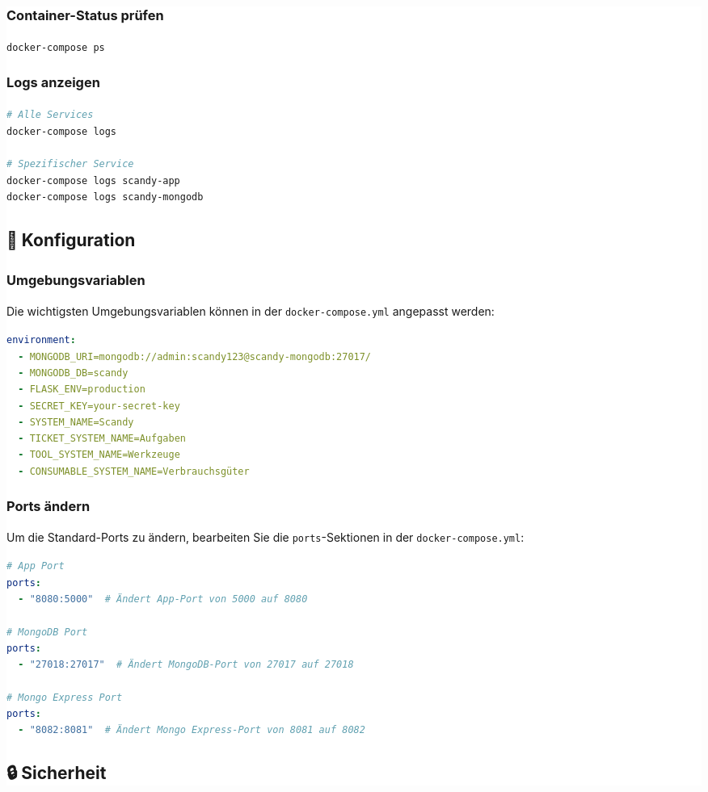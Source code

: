 ### Container-Status prüfen
```bash
docker-compose ps
```

### Logs anzeigen
```bash
# Alle Services
docker-compose logs

# Spezifischer Service
docker-compose logs scandy-app
docker-compose logs scandy-mongodb
```

## 🔧 Konfiguration

### Umgebungsvariablen

Die wichtigsten Umgebungsvariablen können in der `docker-compose.yml` angepasst werden:

```yaml
environment:
  - MONGODB_URI=mongodb://admin:scandy123@scandy-mongodb:27017/
  - MONGODB_DB=scandy
  - FLASK_ENV=production
  - SECRET_KEY=your-secret-key
  - SYSTEM_NAME=Scandy
  - TICKET_SYSTEM_NAME=Aufgaben
  - TOOL_SYSTEM_NAME=Werkzeuge
  - CONSUMABLE_SYSTEM_NAME=Verbrauchsgüter
```

### Ports ändern

Um die Standard-Ports zu ändern, bearbeiten Sie die `ports`-Sektionen in der `docker-compose.yml`:

```yaml
# App Port
ports:
  - "8080:5000"  # Ändert App-Port von 5000 auf 8080

# MongoDB Port
ports:
  - "27018:27017"  # Ändert MongoDB-Port von 27017 auf 27018

# Mongo Express Port
ports:
  - "8082:8081"  # Ändert Mongo Express-Port von 8081 auf 8082
```

## 🔒 Sicherheit
